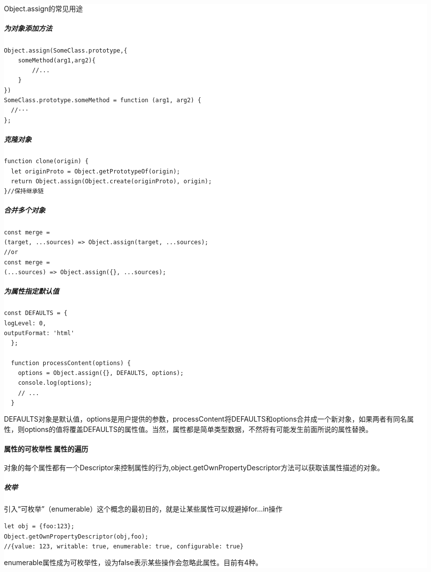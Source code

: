 Object.assign的常见用途

#####  为对象添加方法

    Object.assign(SomeClass.prototype,{
        someMethod(arg1,arg2){
            //...
        }
    })
    SomeClass.prototype.someMethod = function (arg1, arg2) {
      //···
    };

#####  克隆对象

    function clone(origin) {
      let originProto = Object.getPrototypeOf(origin);
      return Object.assign(Object.create(originProto), origin);
    }//保持继承链
    
#####  合并多个对象

    const merge =
    (target, ...sources) => Object.assign(target, ...sources);
    //or
    const merge =
    (...sources) => Object.assign({}, ...sources);

#####  为属性指定默认值

    const DEFAULTS = {
    logLevel: 0,
    outputFormat: 'html'
      };
      
      function processContent(options) {
        options = Object.assign({}, DEFAULTS, options);
        console.log(options);
        // ...
      }
DEFAULTS对象是默认值，options是用户提供的参数，processContent将DEFAULTS和options合并成一个新对象，如果两者有同名属性，则options的值将覆盖DEFAULTS的属性值。当然，属性都是简单类型数据，不然将有可能发生前面所说的属性替换。

#### 属性的可枚举性 属性的遍历
对象的每个属性都有一个Descriptor来控制属性的行为,object.getOwnPropertyDescriptor方法可以获取该属性描述的对象。

##### 枚举

引入“可枚举”（enumerable）这个概念的最初目的，就是让某些属性可以规避掉for...in操作

    let obj = {foo:123};
    Object.getOwnPropertyDescriptor(obj,foo);
    //{value: 123, writable: true, enumerable: true, configurable: true}
    
enumerable属性成为可枚举性，设为false表示某些操作会忽略此属性。目前有4种。
